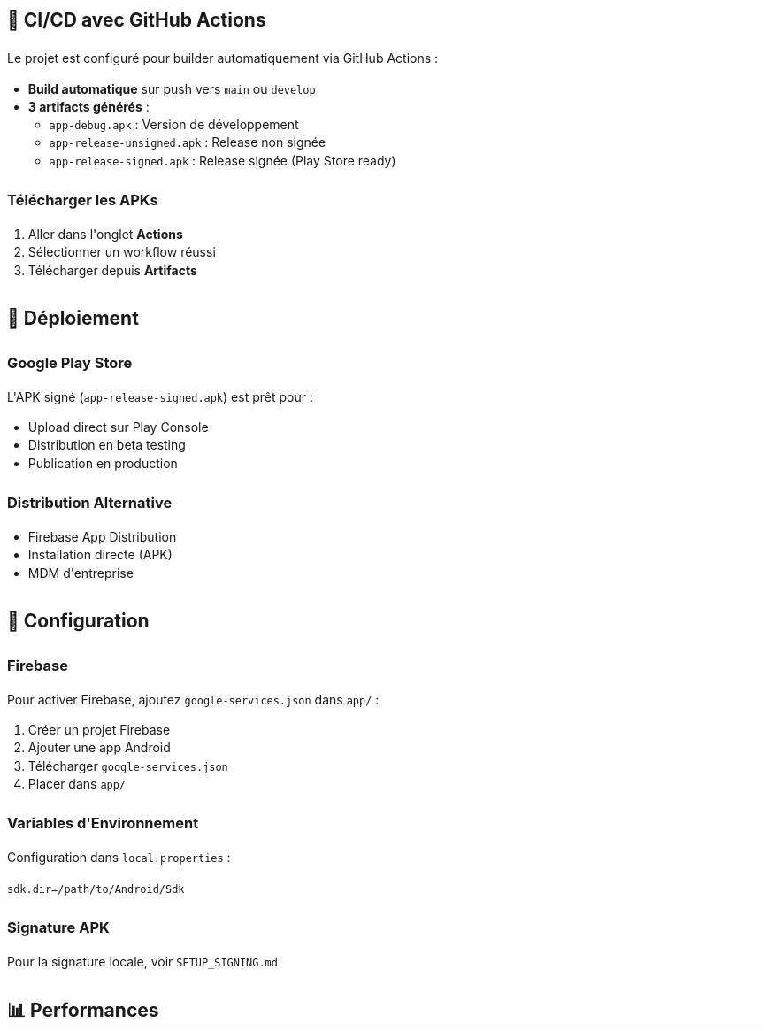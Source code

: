 ## 🔄 CI/CD avec GitHub Actions

Le projet est configuré pour builder automatiquement via GitHub Actions :

- **Build automatique** sur push vers `main` ou `develop`
- **3 artifacts générés** :
  - `app-debug.apk` : Version de développement
  - `app-release-unsigned.apk` : Release non signée
  - `app-release-signed.apk` : Release signée (Play Store ready)

### Télécharger les APKs
1. Aller dans l'onglet **Actions**
2. Sélectionner un workflow réussi
3. Télécharger depuis **Artifacts**

## 📲 Déploiement

### Google Play Store
L'APK signé (`app-release-signed.apk`) est prêt pour :
- Upload direct sur Play Console
- Distribution en beta testing
- Publication en production

### Distribution Alternative
- Firebase App Distribution
- Installation directe (APK)
- MDM d'entreprise

## 🔧 Configuration

### Firebase
Pour activer Firebase, ajoutez `google-services.json` dans `app/` :
1. Créer un projet Firebase
2. Ajouter une app Android
3. Télécharger `google-services.json`
4. Placer dans `app/`

### Variables d'Environnement
Configuration dans `local.properties` :
```properties
sdk.dir=/path/to/Android/Sdk
```

### Signature APK
Pour la signature locale, voir `SETUP_SIGNING.md`

## 📊 Performances
